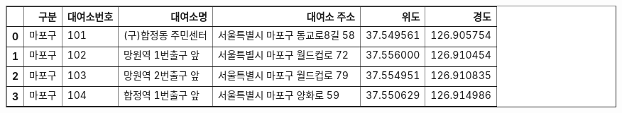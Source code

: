 

<div>
<style scoped>
    .dataframe tbody tr th:only-of-type {
        vertical-align: middle;
    }

    .dataframe tbody tr th {
        vertical-align: top;
    }

    .dataframe thead th {
        text-align: right;
    }
</style>
<table border="1" class="dataframe">
  <thead>
    <tr style="text-align: right;">
      <th></th>
      <th>구분</th>
      <th>대여소번호</th>
      <th>대여소명</th>
      <th>대여소 주소</th>
      <th>위도</th>
      <th>경도</th>
    </tr>
  </thead>
  <tbody>
    <tr>
      <th>0</th>
      <td>마포구</td>
      <td>101</td>
      <td>(구)합정동 주민센터</td>
      <td>서울특별시 마포구 동교로8길 58</td>
      <td>37.549561</td>
      <td>126.905754</td>
    </tr>
    <tr>
      <th>1</th>
      <td>마포구</td>
      <td>102</td>
      <td>망원역 1번출구 앞</td>
      <td>서울특별시 마포구 월드컵로 72</td>
      <td>37.556000</td>
      <td>126.910454</td>
    </tr>
    <tr>
      <th>2</th>
      <td>마포구</td>
      <td>103</td>
      <td>망원역 2번출구 앞</td>
      <td>서울특별시 마포구 월드컵로 79</td>
      <td>37.554951</td>
      <td>126.910835</td>
    </tr>
    <tr>
      <th>3</th>
      <td>마포구</td>
      <td>104</td>
      <td>합정역 1번출구 앞</td>
      <td>서울특별시 마포구 양화로 59</td>
      <td>37.550629</td>
      <td>126.914986</td>
    </tr>